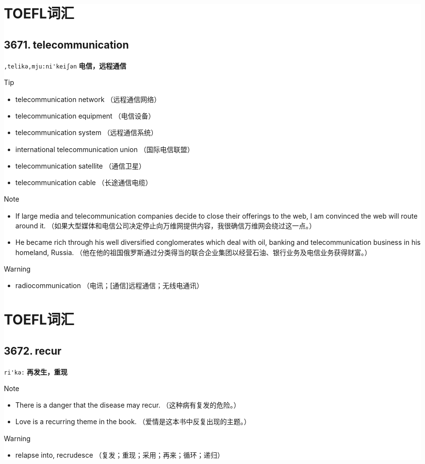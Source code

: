 # TOEFL词汇

## 3671. telecommunication

`,telikə,mju:ni'keiʃən`  **电信，远程通信**

> [!TIP]
>
> - telecommunication network （远程通信网络）
>
> - telecommunication equipment （电信设备）
>
> - telecommunication system （远程通信系统）
>
> - international telecommunication union （国际电信联盟）
>
> - telecommunication satellite （通信卫星）
>
> - telecommunication cable （长途通信电缆）
>

> [!NOTE]
>
> - If large media and telecommunication companies decide to close their offerings to the web, I am convinced the web will route around it. （如果大型媒体和电信公司决定停止向万维网提供内容，我很确信万维网会绕过这一点。）
>
> - He became rich through his well diversified conglomerates which deal with oil, banking and telecommunication business in his homeland, Russia. （他在他的祖国俄罗斯通过分类得当的联合企业集团以经营石油、银行业务及电信业务获得财富。）
>

> [!WARNING]
>
> - radiocommunication （电讯；[通信]远程通信；无线电通讯）
>

# TOEFL词汇

## 3672. recur

`ri'kə:`  **再发生，重现**

> [!NOTE]
>
> - There is a danger that the disease may recur. （这种病有复发的危险。）
>
> - Love is a recurring theme in the book. （爱情是这本书中反复出现的主题。）
>

> [!WARNING]
>
> - relapse into, recrudesce （复发；重现；采用；再来；循环；递归）
>
